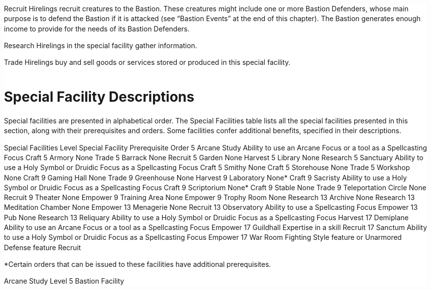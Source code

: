 Recruit
Hirelings recruit creatures to the Bastion. These creatures might include one or more Bastion Defenders, whose main purpose is to defend the Bastion if it is attacked (see “Bastion Events” at the end of this chapter). The Bastion generates enough income to provide for the needs of its Bastion Defenders.

Research
Hirelings in the special facility gather information.

Trade
Hirelings buy and sell goods or services stored or produced in this special facility.

# Special Facility Descriptions
Special facilities are presented in alphabetical order. The Special Facilities table lists all the special facilities presented in this section, along with their prerequisites and orders. Some facilities confer additional benefits, specified in their descriptions.

Special Facilities
Level	Special Facility	Prerequisite	Order
5	Arcane Study	Ability to use an Arcane Focus or a tool as a Spellcasting Focus	Craft
5	Armory	None	Trade
5	Barrack	None	Recruit
5	Garden	None	Harvest
5	Library	None	Research
5	Sanctuary	Ability to use a Holy Symbol or Druidic Focus as a Spellcasting Focus	Craft
5	Smithy	None	Craft
5	Storehouse	None	Trade
5	Workshop	None	Craft
9	Gaming Hall	None	Trade
9	Greenhouse	None	Harvest
9	Laboratory	None*	Craft
9	Sacristy	Ability to use a Holy Symbol or Druidic Focus as a Spellcasting Focus	Craft
9	Scriptorium	None*	Craft
9	Stable	None	Trade
9	Teleportation Circle	None	Recruit
9	Theater	None	Empower
9	Training Area	None	Empower
9	Trophy Room	None	Research
13	Archive	None	Research
13	Meditation Chamber	None	Empower
13	Menagerie	None	Recruit
13	Observatory	Ability to use a Spellcasting Focus	Empower
13	Pub	None	Research
13	Reliquary	Ability to use a Holy Symbol or Druidic Focus as a Spellcasting Focus	Harvest
17	Demiplane	Ability to use an Arcane Focus or a tool as a Spellcasting Focus	Empower
17	Guildhall	Expertise in a skill	Recruit
17	Sanctum	Ability to use a Holy Symbol or Druidic Focus as a Spellcasting Focus	Empower
17	War Room	Fighting Style feature or Unarmored Defense feature	Recruit

*Certain orders that can be issued to these facilities have additional prerequisites.

Arcane Study
Level 5 Bastion Facility
